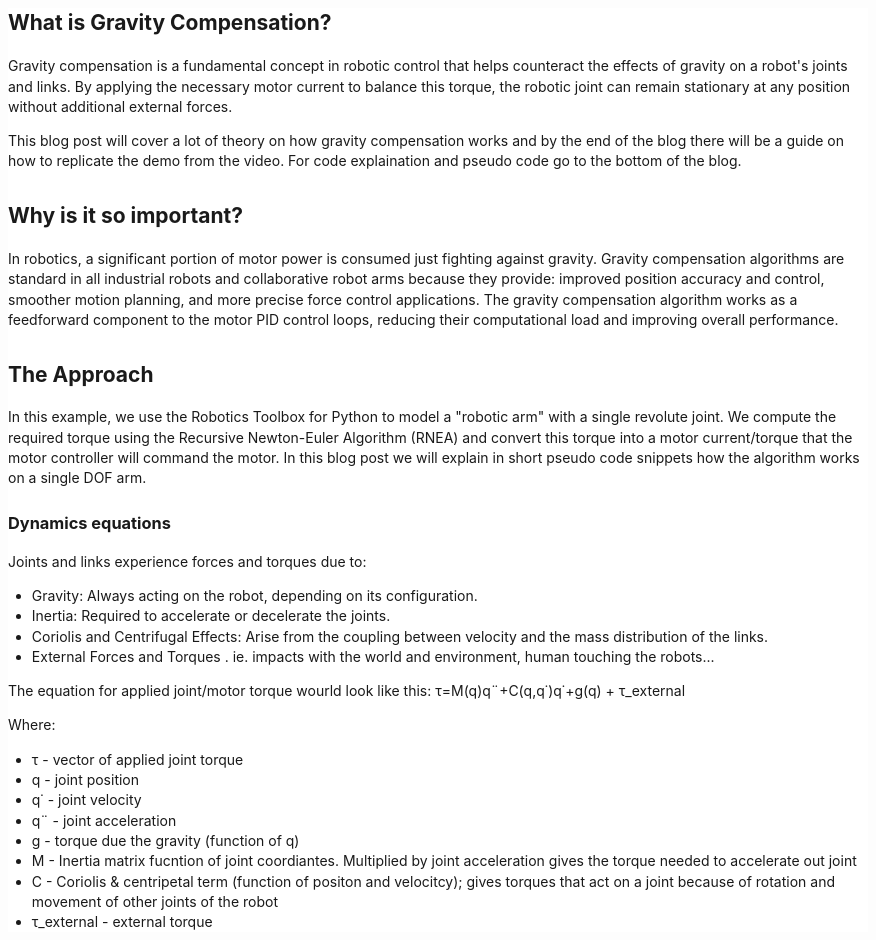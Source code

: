 

## What is Gravity Compensation?

Gravity compensation is a fundamental concept in robotic control that helps counteract the effects of gravity on a robot's joints and links. By applying the necessary motor current to balance this torque, the robotic joint can remain stationary at any position without additional external forces.

This blog post will cover a lot of theory on how gravity compensation works and by the end of the blog there will be a guide on how to replicate the demo from the video. For code explaination and pseudo code go to the bottom of the blog.

## Why is it so important?

In robotics, a significant portion of motor power is consumed just fighting against gravity. Gravity compensation algorithms are standard in all industrial robots and collaborative robot arms because they provide: improved position accuracy and control, smoother motion planning, and more precise force control applications. The gravity compensation algorithm works as a feedforward component to the motor PID control loops, reducing their computational load and improving overall performance.

## The Approach

In this example, we use the Robotics Toolbox for Python to model a "robotic arm" with a single revolute joint. We compute the required torque using the Recursive Newton-Euler Algorithm (RNEA) and convert this torque into a motor current/torque that the motor controller will command the motor. In this blog post we will explain in short pseudo code snippets how the algorithm works on a single DOF arm. 

### Dynamics equations

Joints and links experience forces and torques due to:

* Gravity: Always acting on the robot, depending on its configuration.
* Inertia: Required to accelerate or decelerate the joints.
* Coriolis and Centrifugal Effects: Arise from the coupling between velocity and the mass distribution of the links.
* External Forces and Torques . ie. impacts with the world and environment, human touching the robots...


The equation for applied joint/motor torque wourld look like this: 
τ=M(q)q¨+C(q,q˙)q˙+g(q) + τ_external

Where:
* τ - vector of applied joint torque
* q - joint position
* q˙ - joint velocity
* q¨ - joint acceleration
* g - torque due the gravity (function of q)
* M - Inertia matrix fucntion of joint coordiantes. Multiplied by joint acceleration gives the torque needed to accelerate out joint
* C - Coriolis & centripetal term (function of positon and velocitcy); gives torques that act on a joint because of rotation and movement of other joints of the robot
* τ_external - external torque
